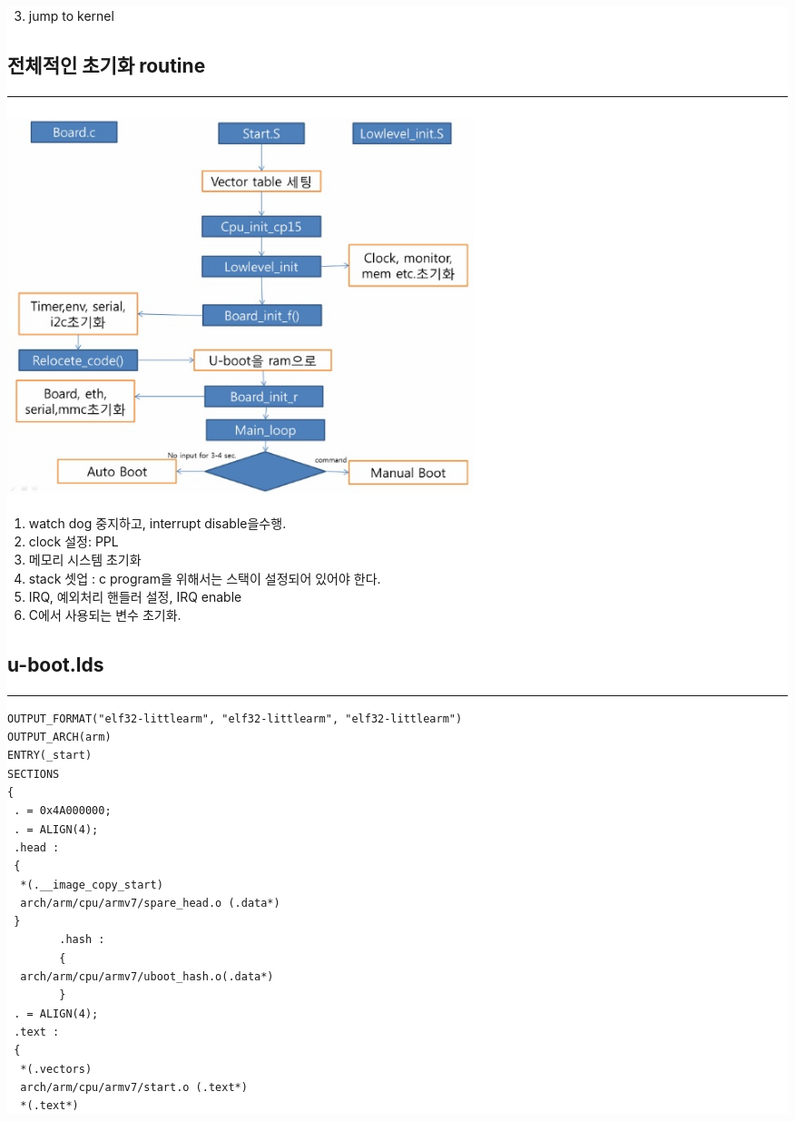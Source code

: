 3. jump to kernel


## 전체적인 초기화 routine
-----
![](image/UBOOT_2.png)

1. watch dog 중지하고, interrupt disable을수행.
2. clock 설정:  PPL
3. 메모리 시스템 초기화
4. stack 셋업 : c program을 위해서는 스택이 설정되어 있어야 한다.
5. IRQ, 예외처리 핸들러 설정, IRQ enable
6. C에서 사용되는 변수 초기화.

## u-boot.lds
-----
```
OUTPUT_FORMAT("elf32-littlearm", "elf32-littlearm", "elf32-littlearm")                                                                                                                                                                                   
OUTPUT_ARCH(arm)
ENTRY(_start)
SECTIONS
{
 . = 0x4A000000;
 . = ALIGN(4);
 .head :
 {
  *(.__image_copy_start)
  arch/arm/cpu/armv7/spare_head.o (.data*)
 }
        .hash :
        {
  arch/arm/cpu/armv7/uboot_hash.o(.data*)
        }
 . = ALIGN(4);
 .text :
 {
  *(.vectors)
  arch/arm/cpu/armv7/start.o (.text*)
  *(.text*)
```